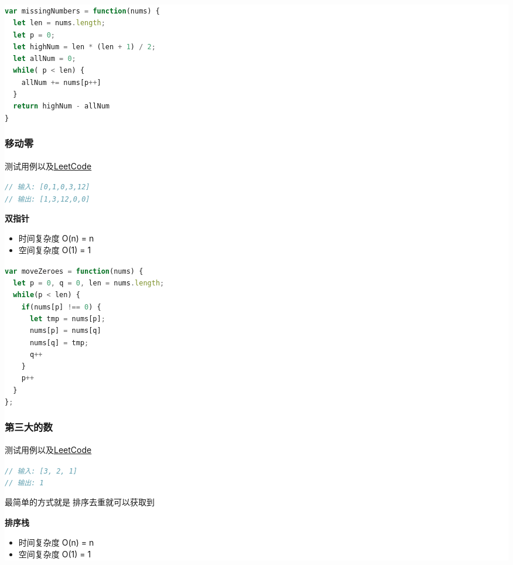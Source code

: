 ```javascript
var missingNumbers = function(nums) {
  let len = nums.length;
  let p = 0;
  let highNum = len * (len + 1) / 2;
  let allNum = 0;
  while( p < len) {
    allNum += nums[p++]
  }
  return highNum - allNum
}
```

### 移动零

测试用例以及[LeetCode](https://leetcode-cn.com/problems/move-zeroes/)

```javascript
// 输入: [0,1,0,3,12]
// 输出: [1,3,12,0,0]
```

**双指针**

* 时间复杂度 O\(n\) = n
* 空间复杂度 O\(1\) = 1

```javascript
var moveZeroes = function(nums) {
  let p = 0, q = 0, len = nums.length;
  while(p < len) {
    if(nums[p] !== 0) {
      let tmp = nums[p];
      nums[p] = nums[q]
      nums[q] = tmp;
      q++
    }
    p++
  }
};
```

### 第三大的数

测试用例以及[LeetCode](https://leetcode-cn.com/problems/third-maximum-number/)

```javascript
// 输入: [3, 2, 1]
// 输出: 1
```

最简单的方式就是 排序去重就可以获取到

**排序栈**

* 时间复杂度 O\(n\) = n
* 空间复杂度 O\(1\) = 1
